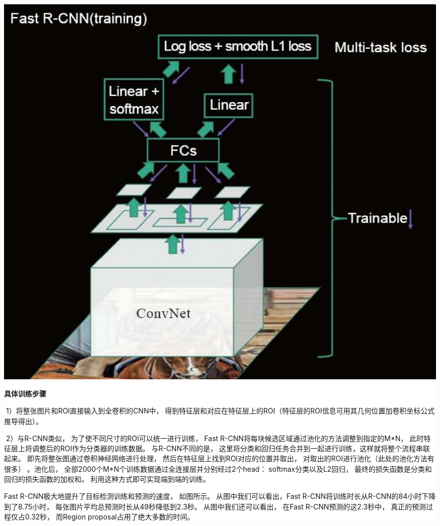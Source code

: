 ![](计算机视觉之目标检测/06.png)



**具体训练步骤**

​	1）将整张图片和ROI直接输入到全卷积的CNN中， 得到特征层和对应在特征层上的ROI（特征层的ROI信息可用其几何位置加卷积坐标公式推导得出）。

​	2）与R-CNN类似， 为了使不同尺寸的ROI可以统一进行训练， Fast R-CNN将每块候选区域通过池化的方法调整到指定的M\*N， 此时特征层上将调整后的ROI作为分类器的训练数据。 与R-CNN不同的是， 这里将分类和回归任务合并到一起进行训练，这样就将整个流程串联起来。  即先将整张图通过卷积神经网络进行处理， 然后在特征层上找到ROI对应的位置并取出， 对取出的ROI进行池化（此处的池化方法有很多） 。池化后， 全部2000个M*N个训练数据通过全连接层并分别经过2个head： softmax分类以及L2回归， 最终的损失函数是分类和回归的损失函数的加权和。 利用这种方式即可实现端到端的训练。 



Fast R-CNN极大地提升了目标检测训练和预测的速度， 如图所示。 从图中我们可以看出，Fast R-CNN将训练时长从R-CNN的84小时下降到了8.75小时， 每张图片平均总预测时长从49秒降低到2.3秒。 从图中我们还可以看出， 在Fast R-CNN预测的这2.3秒中， 真正的预测过程仅占0.32秒， 而Region proposal占用了绝大多数的时间。 
